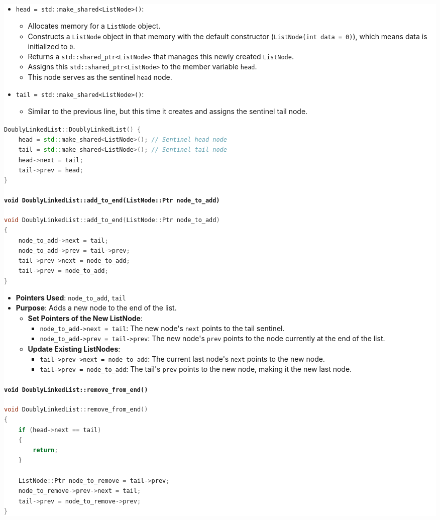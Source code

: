 * `head = std::make_shared<ListNode>()`: 
    - Allocates memory for a `ListNode` object.
    - Constructs a `ListNode` object in that memory with the default constructor (`ListNode(int data = 0)`), which means data is initialized to `0`.
    - Returns a `std::shared_ptr<ListNode>` that manages this newly created `ListNode`.
    - Assigns this `std::shared_ptr<ListNode>` to the member variable `head`.
    - This node serves as the sentinel `head` node.

* `tail = std::make_shared<ListNode>()`:
    - Similar to the previous line, but this time it creates and assigns the sentinel tail node.

```cpp  
DoublyLinkedList::DoublyLinkedList() {
    head = std::make_shared<ListNode>(); // Sentinel head node
    tail = std::make_shared<ListNode>(); // Sentinel tail node
    head->next = tail;
    tail->prev = head;
}
```
#### `void DoublyLinkedList::add_to_end(ListNode::Ptr node_to_add)`

```cpp
void DoublyLinkedList::add_to_end(ListNode::Ptr node_to_add)
{
    node_to_add->next = tail;
    node_to_add->prev = tail->prev;
    tail->prev->next = node_to_add;
    tail->prev = node_to_add;
}
```

* **Pointers Used**: `node_to_add`, `tail`
* **Purpose**: Adds a new node to the end of the list.
    - **Set Pointers of the New ListNode**:
        - `node_to_add->next = tail`: The new node's `next` points to the tail sentinel.
        - `node_to_add->prev = tail->prev`: The new node's `prev` points to the node currently at the end of the list.
    - **Update Existing ListNodes**:
        - `tail->prev->next = node_to_add`: The current last node's `next` points to the new node.
        - `tail->prev = node_to_add`: The tail's `prev` points to the new node, making it the new last node.

#### `void DoublyLinkedList::remove_from_end()`

```cpp
void DoublyLinkedList::remove_from_end()
{
    if (head->next == tail)
    {
        return;
    }

    ListNode::Ptr node_to_remove = tail->prev;
    node_to_remove->prev->next = tail;
    tail->prev = node_to_remove->prev;
}
```
